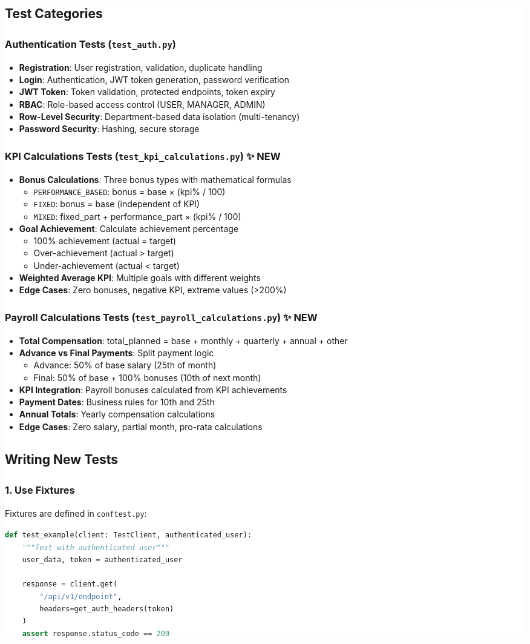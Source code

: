 ## Test Categories

### Authentication Tests (`test_auth.py`)
- **Registration**: User registration, validation, duplicate handling
- **Login**: Authentication, JWT token generation, password verification
- **JWT Token**: Token validation, protected endpoints, token expiry
- **RBAC**: Role-based access control (USER, MANAGER, ADMIN)
- **Row-Level Security**: Department-based data isolation (multi-tenancy)
- **Password Security**: Hashing, secure storage

### KPI Calculations Tests (`test_kpi_calculations.py`) ✨ NEW
- **Bonus Calculations**: Three bonus types with mathematical formulas
  - `PERFORMANCE_BASED`: bonus = base × (kpi% / 100)
  - `FIXED`: bonus = base (independent of KPI)
  - `MIXED`: fixed_part + performance_part × (kpi% / 100)
- **Goal Achievement**: Calculate achievement percentage
  - 100% achievement (actual = target)
  - Over-achievement (actual > target)
  - Under-achievement (actual < target)
- **Weighted Average KPI**: Multiple goals with different weights
- **Edge Cases**: Zero bonuses, negative KPI, extreme values (>200%)

### Payroll Calculations Tests (`test_payroll_calculations.py`) ✨ NEW
- **Total Compensation**: total_planned = base + monthly + quarterly + annual + other
- **Advance vs Final Payments**: Split payment logic
  - Advance: 50% of base salary (25th of month)
  - Final: 50% of base + 100% bonuses (10th of next month)
- **KPI Integration**: Payroll bonuses calculated from KPI achievements
- **Payment Dates**: Business rules for 10th and 25th
- **Annual Totals**: Yearly compensation calculations
- **Edge Cases**: Zero salary, partial month, pro-rata calculations

## Writing New Tests

### 1. Use Fixtures

Fixtures are defined in `conftest.py`:

```python
def test_example(client: TestClient, authenticated_user):
    """Test with authenticated user"""
    user_data, token = authenticated_user

    response = client.get(
        "/api/v1/endpoint",
        headers=get_auth_headers(token)
    )
    assert response.status_code == 200
```
